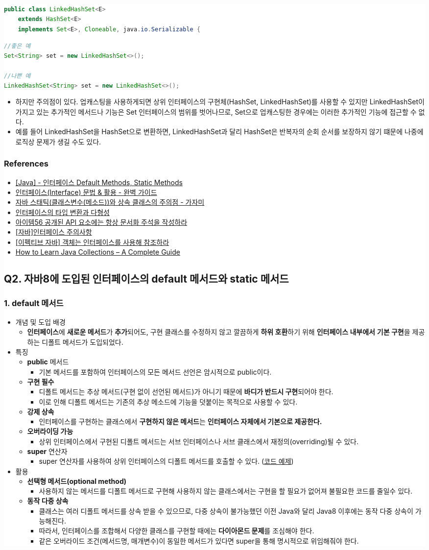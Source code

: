 ```java
public class LinkedHashSet<E>
    extends HashSet<E>
    implements Set<E>, Cloneable, java.io.Serializable {
```
```java
//좋은 예 
Set<String> set = new LinkedHashSet<>();

//나쁜 예
LinkedHashSet<String> set = new LinkedHashSet<>();
```

- 하지만 주의점이 있다. 업캐스팅을 사용하게되면 상위 인터페이스의 구현체(HashSet, LinkedHashSet)를 사용할 수 있지만 LinkedHashSet이 가지고 있는 추가적인 메서드나 기능은 Set 인터페이스의 범위를 벗어나므로, Set으로 업캐스팅한 경우에는 이러한 추가적인 기능에 접근할 수 없다.
- 예를 들어 LinkedHashSet을 HashSet으로 변환하면, LinkedHashSet과 달리 HashSet은 반복자의 순회 순서를 보장하지 않기 떄문에 나중에 로직상 문제가 생길 수도 있다.

### References

- [[Java] - 인터페이스 Default Methods, Static Methods](https://velog.io/@roro/Java-%EC%9D%B8%ED%84%B0%ED%8E%98%EC%9D%B4%EC%8A%A4-Default-Methods-Static-Methods)
- [인터페이스(Interface) 문법 & 활용 - 완벽 가이드](https://inpa.tistory.com/entry/JAVA-%E2%98%95-%EC%9D%B8%ED%84%B0%ED%8E%98%EC%9D%B4%EC%8A%A4Interface%EC%9D%98-%EC%A0%95%EC%84%9D-%ED%83%84%ED%83%84%ED%95%98%EA%B2%8C-%EA%B0%9C%EB%85%90-%EC%A0%95%EB%A6%AC)
- [자바 스태틱(클래스변수(메소드))와 상속 클래스의 주의점 - 가자미](https://nongue.tistory.com/23)
- [인터페이스의 타입 변환과 다형성](https://nozeroslope.tistory.com/221)
- [아이템56 공개된 API 요소에는 항상 문서화 주석을 작성하라](https://incheol-jung.gitbook.io/docs/study/effective-java/undefined-6/56-api)
- [[자바]인터페이스 주의사항](http://m.blog.naver.com/skykingkjs/150144018727)
- [[이펙티브 자바] 객체는 인터페이스를 사용해 참조하라](https://jgrammer.tistory.com/entry/%EC%9D%B4%ED%8E%99%ED%8B%B0%EB%B8%8C-%EC%9E%90%EB%B0%94-%EA%B0%9D%EC%B2%B4%EB%8A%94-%EC%9D%B8%ED%84%B0%ED%8E%98%EC%9D%B4%EC%8A%A4%EB%A5%BC-%EC%82%AC%EC%9A%A9%ED%95%B4-%EC%B0%B8%EC%A1%B0%ED%95%98%EB%9D%BC)
- [How to Learn Java Collections – A Complete Guide](https://www.geeksforgeeks.org/how-to-learn-java-collections-a-complete-guide/)

## Q2. **자바8에 도입된 인터페이스의 default 메서드와 static 메서드**

### 1. **default 메서드**

- 개념 및 도입 배경
    - **인터페이스**에 **새로운 메서드**가 **추가**되어도, 구현 클래스를 수정하지 않고 깔끔하게 **하위 호환**하기 위해 **인터페이스 내부에서** **기본 구현**을 제공하는 디폴트 메서드가 도입되었다.
- 특징
    - **public** 메서드
        - 기본 메서드를 포함하여 인터페이스의 모든 메서드 선언은 암시적으로 public이다.
    - **구현 필수**
        - 디폴트 메서드는 추상 메서드(구현 없이 선언된 메서드)가 아니기 때문에 **바디가 반드시 구현**되어야 한다.
        - 이로 인해 디폴트 메서드는 기존의 추상 메소드에 기능을 덧붙이는 목적으로 사용할 수 있다.
    - **강제 상속**
        - 인터페이스를 구현하는 클래스에서 **구현하지 않은 메서드**는 **인터페이스 자체에서 기본으로 제공한다.**
    - **오버라이딩 가능**
        - 상위 인터페이스에서 구현된 디폴트 메서드는 서브 인터페이스나 서브 클래스에서 재정의(overriding)될 수 있다.
    - **super** 연산자
        - super 연산자를 사용하여 상위 인터페이스의 디폴트 메서드를 호출할 수 있다. ([코드 예제](https://devfunny.tistory.com/413))
- 활용
    - **선택형 메서드(optional method)**
        - 사용하지 않는 메서드를 디폴트 메서드로 구현해 사용하지 않는 클래스에서는 구현을 할 필요가 없어져 불필요한 코드를 줄일수 있다.
    - **동작 다중 상속**
        - 클래스는 여러 디폴트 메서드를 상속 받을 수 있으므로, 다중 상속이 불가능했던 이전 Java와 달리 Java8 이후에는 동작 다중 상속이 가능해진다.
        - 따라서, 인터페이스를 조합해서 다양한 클래스를 구현할 때에는 **다이아몬드 문제**를 조심해야 한다.
        - 같은 오버라이드 조건(메서드명, 매개변수)이 동일한 메서드가 있다면 super을 통해 명시적으로 위임해줘야 한다.
